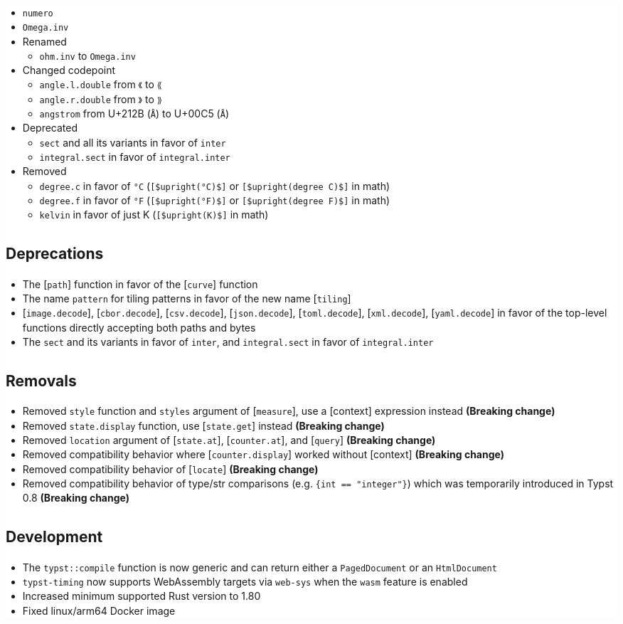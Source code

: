   - `numero`
  - `Omega.inv`
- Renamed
  - `ohm.inv` to `Omega.inv`
- Changed codepoint
  - `angle.l.double` from `《` to `⟪`
  - `angle.r.double` from `》` to `⟫`
  - `angstrom` from U+212B (`Å`) to U+00C5 (`Å`)
- Deprecated
  - `sect` and all its variants in favor of `inter`
  - `integral.sect` in favor of `integral.inter`
- Removed
  - `degree.c` in favor of `°C` (`[$upright(°C)$]` or `[$upright(degree C)$]` in math)
  - `degree.f` in favor of `°F` (`[$upright(°F)$]` or `[$upright(degree F)$]` in math)
  - `kelvin` in favor of just K (`[$upright(K)$]` in math)

## Deprecations
- The [`path`] function in favor of the [`curve`] function
- The name `pattern` for tiling patterns in favor of the new name [`tiling`]
- [`image.decode`], [`cbor.decode`], [`csv.decode`], [`json.decode`],
  [`toml.decode`], [`xml.decode`], [`yaml.decode`] in favor of the top-level
  functions directly accepting both paths and bytes
- The `sect` and its variants in favor of `inter`, and `integral.sect` in favor
  of `integral.inter`

## Removals
- Removed `style` function and `styles` argument of [`measure`], use a [context]
  expression instead **(Breaking change)**
- Removed `state.display` function, use [`state.get`] instead
  **(Breaking change)**
- Removed `location` argument of [`state.at`], [`counter.at`], and [`query`]
  **(Breaking change)**
- Removed compatibility behavior where [`counter.display`] worked without
  [context] **(Breaking change)**
- Removed compatibility behavior of [`locate`] **(Breaking change)**
- Removed compatibility behavior of type/str comparisons
  (e.g. `{int == "integer"}`) which was temporarily introduced in Typst 0.8
  **(Breaking change)**

## Development
- The `typst::compile` function is now generic and can return either a
  `PagedDocument` or an `HtmlDocument`
- `typst-timing` now supports WebAssembly targets via `web-sys` when the `wasm`
  feature is enabled
- Increased minimum supported Rust version to 1.80
- Fixed linux/arm64 Docker image
